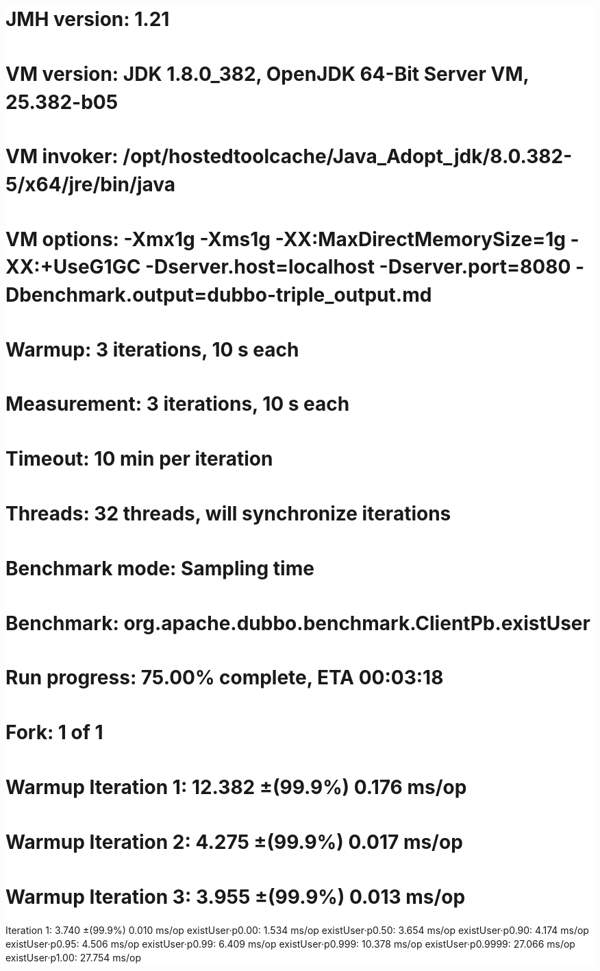 
# JMH version: 1.21
# VM version: JDK 1.8.0_382, OpenJDK 64-Bit Server VM, 25.382-b05
# VM invoker: /opt/hostedtoolcache/Java_Adopt_jdk/8.0.382-5/x64/jre/bin/java
# VM options: -Xmx1g -Xms1g -XX:MaxDirectMemorySize=1g -XX:+UseG1GC -Dserver.host=localhost -Dserver.port=8080 -Dbenchmark.output=dubbo-triple_output.md
# Warmup: 3 iterations, 10 s each
# Measurement: 3 iterations, 10 s each
# Timeout: 10 min per iteration
# Threads: 32 threads, will synchronize iterations
# Benchmark mode: Sampling time
# Benchmark: org.apache.dubbo.benchmark.ClientPb.existUser

# Run progress: 75.00% complete, ETA 00:03:18
# Fork: 1 of 1
# Warmup Iteration   1: 12.382 ±(99.9%) 0.176 ms/op
# Warmup Iteration   2: 4.275 ±(99.9%) 0.017 ms/op
# Warmup Iteration   3: 3.955 ±(99.9%) 0.013 ms/op
Iteration   1: 3.740 ±(99.9%) 0.010 ms/op
                 existUser·p0.00:   1.534 ms/op
                 existUser·p0.50:   3.654 ms/op
                 existUser·p0.90:   4.174 ms/op
                 existUser·p0.95:   4.506 ms/op
                 existUser·p0.99:   6.409 ms/op
                 existUser·p0.999:  10.378 ms/op
                 existUser·p0.9999: 27.066 ms/op
                 existUser·p1.00:   27.754 ms/op
